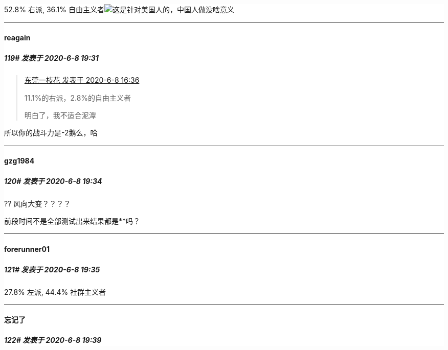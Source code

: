 


52.8% 右派, 36.1% 自由主义者<img src="https://static.saraba1st.com/image/smiley/face2017/066.png" referrerpolicy="no-referrer">这是针对美国人的，中国人做没啥意义







-----

####  reagain  
##### 119#       发表于 2020-6-8 19:31



<blockquote><a href="httphttps://bbs.saraba1st.com/2b/forum.php?mod=redirect&amp;goto=findpost&amp;pid=47722756&amp;ptid=1940401" target="_blank">东莞一枝花 发表于 2020-6-8 16:36</a>

11.1%的右派，2.8%的自由主义者


明白了，我不适合泥潭</blockquote>
所以你的战斗力是-2鹅么，哈







-----

####  gzg1984  
##### 120#       发表于 2020-6-8 19:34




?? 风向大变？？？？


前段时间不是全部测试出来结果都是**吗？







-----

####  forerunner01  
##### 121#       发表于 2020-6-8 19:35




27.8% 左派, 44.4% 社群主义者







-----

####  忘记了  
##### 122#       发表于 2020-6-8 19:39
